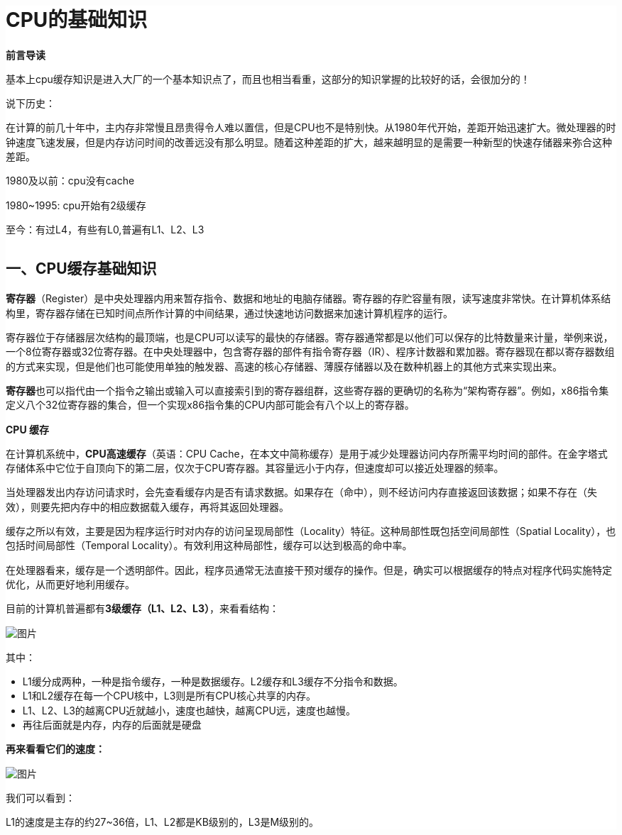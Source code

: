 # CPU的基础知识

**前言导读**

基本上cpu缓存知识是进入大厂的一个基本知识点了，而且也相当看重，这部分的知识掌握的比较好的话，会很加分的！

说下历史：

在计算的前几十年中，主内存非常慢且昂贵得令人难以置信，但是CPU也不是特别快。从1980年代开始，差距开始迅速扩大。微处理器的时钟速度飞速发展，但是内存访问时间的改善远没有那么明显。随着这种差距的扩大，越来越明显的是需要一种新型的快速存储器来弥合这种差距。

1980及以前：cpu没有cache

1980~1995:  cpu开始有2级缓存

至今：有过L4，有些有L0,普遍有L1、L2、L3

## 一、CPU缓存基础知识

**寄存器**（Register）是中央处理器内用来暂存指令、数据和地址的电脑存储器。寄存器的存贮容量有限，读写速度非常快。在计算机体系结构里，寄存器存储在已知时间点所作计算的中间结果，通过快速地访问数据来加速计算机程序的运行。

寄存器位于存储器层次结构的最顶端，也是CPU可以读写的最快的存储器。寄存器通常都是以他们可以保存的比特数量来计量，举例来说，一个8位寄存器或32位寄存器。在中央处理器中，包含寄存器的部件有指令寄存器（IR）、程序计数器和累加器。寄存器现在都以寄存器数组的方式来实现，但是他们也可能使用单独的触发器、高速的核心存储器、薄膜存储器以及在数种机器上的其他方式来实现出来。

**寄存器**也可以指代由一个指令之输出或输入可以直接索引到的寄存器组群，这些寄存器的更确切的名称为“架构寄存器”。例如，x86指令集定义八个32位寄存器的集合，但一个实现x86指令集的CPU内部可能会有八个以上的寄存器。

**CPU 缓存**

在计算机系统中，**CPU高速缓存**（英语：CPU Cache，在本文中简称缓存）是用于减少处理器访问内存所需平均时间的部件。在金字塔式存储体系中它位于自顶向下的第二层，仅次于CPU寄存器。其容量远小于内存，但速度却可以接近处理器的频率。

当处理器发出内存访问请求时，会先查看缓存内是否有请求数据。如果存在（命中），则不经访问内存直接返回该数据；如果不存在（失效），则要先把内存中的相应数据载入缓存，再将其返回处理器。

缓存之所以有效，主要是因为程序运行时对内存的访问呈现局部性（Locality）特征。这种局部性既包括空间局部性（Spatial Locality），也包括时间局部性（Temporal Locality）。有效利用这种局部性，缓存可以达到极高的命中率。

在处理器看来，缓存是一个透明部件。因此，程序员通常无法直接干预对缓存的操作。但是，确实可以根据缓存的特点对程序代码实施特定优化，从而更好地利用缓存。

目前的计算机普遍都有**3级缓存（L1、L2、L3）**，来看看结构：

![图片](https://p3-juejin.byteimg.com/tos-cn-i-k3u1fbpfcp/6bd1879faefe4c2391179390e9abb746~tplv-k3u1fbpfcp-zoom-1.image)

其中：

- L1缓分成两种，一种是指令缓存，一种是数据缓存。L2缓存和L3缓存不分指令和数据。
- L1和L2缓存在每一个CPU核中，L3则是所有CPU核心共享的内存。
- L1、L2、L3的越离CPU近就越小，速度也越快，越离CPU远，速度也越慢。
- 再往后面就是内存，内存的后面就是硬盘

**再来看看它们的速度：**

![图片](https://p3-juejin.byteimg.com/tos-cn-i-k3u1fbpfcp/5ad83ca004fa41d881470f06d293124b~tplv-k3u1fbpfcp-zoom-1.image)

我们可以看到：

L1的速度是主存的约27~36倍，L1、L2都是KB级别的，L3是M级别的。
